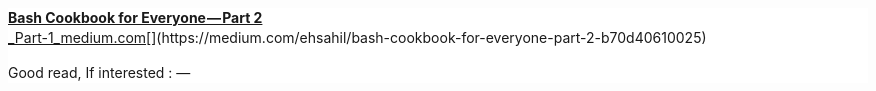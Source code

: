 [**Bash Cookbook for Everyone — Part 2**  
_Part-1_medium.com](https://medium.com/ehsahil/bash-cookbook-for-everyone-part-2-b70d40610025 "https://medium.com/ehsahil/bash-cookbook-for-everyone-part-2-b70d40610025")[](https://medium.com/ehsahil/bash-cookbook-for-everyone-part-2-b70d40610025)

Good read, If interested : —